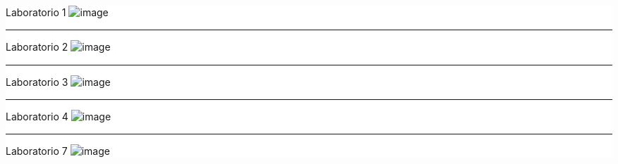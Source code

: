 Laboratorio 1
<img width="1200" height="1600" alt="image" src="https://github.com/user-attachments/assets/7a80d6b8-7162-43c1-90b6-c9c6b55a2e34" />
<hr>
Laboratorio 2
<img width="739" height="1600" alt="image" src="https://github.com/user-attachments/assets/e3c19511-eca2-4c03-b15a-f9fc83ebd7e2" />
<hr>
Laboratorio 3
<img width="1200" height="1600" alt="image" src="https://github.com/user-attachments/assets/5eaf91b9-d8e0-45a8-8981-6ecc40d2ea10" />
<hr>
Laboratorio 4
<img width="1200" height="1600" alt="image" src="https://github.com/user-attachments/assets/b25d5067-c777-4cd1-b7ea-6e237b9852dc" />
<hr>
Laboratorio 7
<img width="1200" height="1600" alt="image" src="https://github.com/user-attachments/assets/02b6fdca-6c5d-42b2-9090-d1ce85ce1632" />



